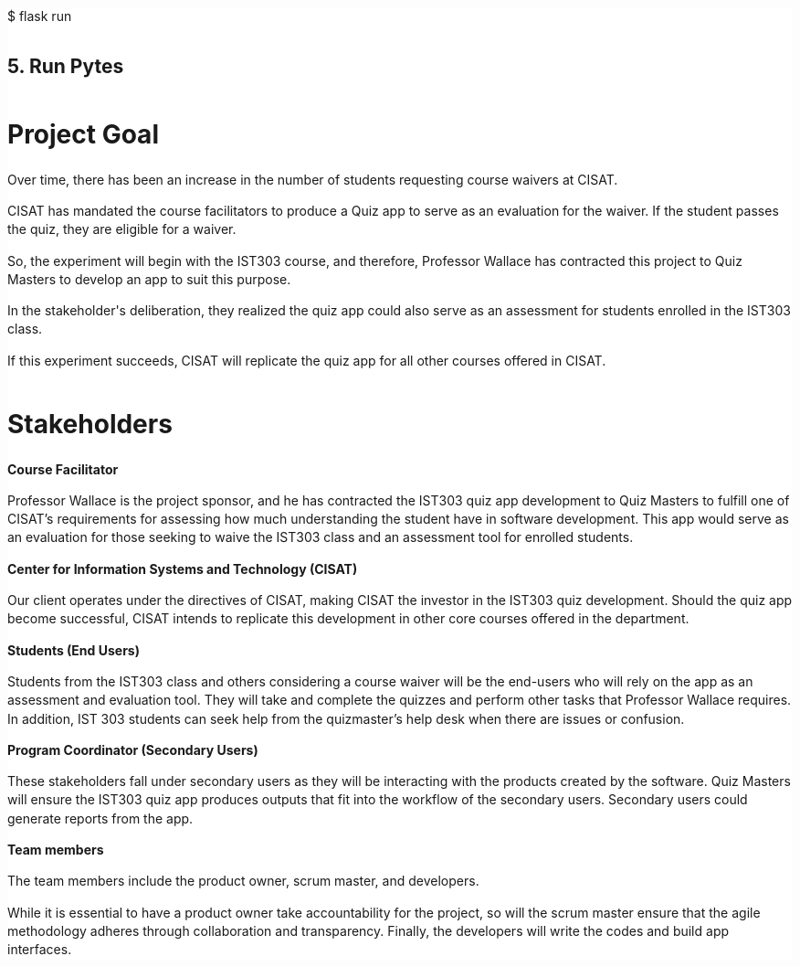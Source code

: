 $ flask run

##  5. Run Pytes


# Project Goal

Over time, there has been an increase in the number of students requesting course waivers at CISAT.

CISAT has mandated the course facilitators to produce a Quiz app to serve as an evaluation for the waiver. If the student passes the quiz, they are eligible for a waiver.

So, the experiment will begin with the IST303 course, and therefore, Professor Wallace has contracted this project to Quiz Masters to develop an app to suit this purpose.

In the stakeholder's deliberation, they realized the quiz app could also serve as an assessment for students enrolled in the IST303 class.

If this experiment succeeds, CISAT will replicate the quiz app for all other courses offered in CISAT.


# Stakeholders

**Course Facilitator**

Professor Wallace is the project sponsor, and he has contracted the IST303 quiz app development to Quiz Masters to fulfill one of CISAT’s requirements for assessing how much understanding the student have in software development. This app would serve as an evaluation for those seeking to waive the IST303 class and an assessment tool for enrolled students.

**Center for Information Systems and Technology (CISAT)**

Our client operates under the directives of CISAT, making CISAT the investor in the IST303 quiz development. Should the quiz app become successful, CISAT intends to replicate this development in other core courses offered in the department.

**Students (End Users)**

Students from the IST303 class and others considering a course waiver will be the end-users who will rely on the app as an assessment and evaluation tool. They will take and complete the quizzes and perform other tasks that Professor Wallace requires. In addition, IST 303 students can seek help from the quizmaster’s help desk when there are issues or confusion.

**Program Coordinator (Secondary Users)**

These stakeholders fall under secondary users as they will be interacting with the products created by the software. Quiz Masters will ensure the IST303 quiz app produces outputs that fit into the workflow of the secondary users. Secondary users could generate reports from the app.

**Team members**

The team members include the product owner, scrum master, and developers.

While it is essential to have a product owner take accountability for the project, so will the scrum master ensure that the agile methodology adheres through collaboration and transparency. Finally, the developers will write the codes and build app interfaces.
